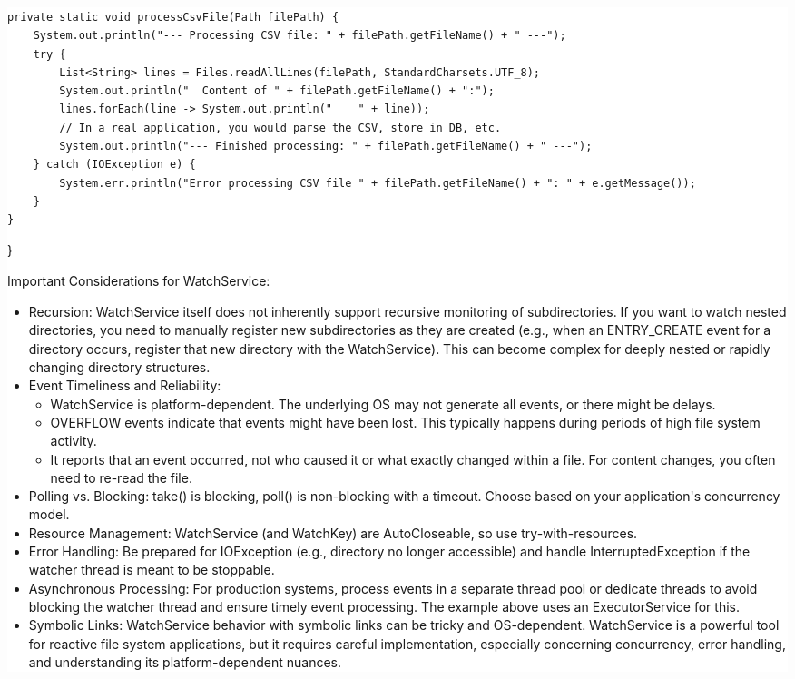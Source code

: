     private static void processCsvFile(Path filePath) {
        System.out.println("--- Processing CSV file: " + filePath.getFileName() + " ---");
        try {
            List<String> lines = Files.readAllLines(filePath, StandardCharsets.UTF_8);
            System.out.println("  Content of " + filePath.getFileName() + ":");
            lines.forEach(line -> System.out.println("    " + line));
            // In a real application, you would parse the CSV, store in DB, etc.
            System.out.println("--- Finished processing: " + filePath.getFileName() + " ---");
        } catch (IOException e) {
            System.err.println("Error processing CSV file " + filePath.getFileName() + ": " + e.getMessage());
        }
    }
}

Important Considerations for WatchService:
 * Recursion: WatchService itself does not inherently support recursive monitoring of subdirectories. If you want to watch nested directories, you need to manually register new subdirectories as they are created (e.g., when an ENTRY_CREATE event for a directory occurs, register that new directory with the WatchService). This can become complex for deeply nested or rapidly changing directory structures.
 * Event Timeliness and Reliability:
   * WatchService is platform-dependent. The underlying OS may not generate all events, or there might be delays.
   * OVERFLOW events indicate that events might have been lost. This typically happens during periods of high file system activity.
   * It reports that an event occurred, not who caused it or what exactly changed within a file. For content changes, you often need to re-read the file.
 * Polling vs. Blocking: take() is blocking, poll() is non-blocking with a timeout. Choose based on your application's concurrency model.
 * Resource Management: WatchService (and WatchKey) are AutoCloseable, so use try-with-resources.
 * Error Handling: Be prepared for IOException (e.g., directory no longer accessible) and handle InterruptedException if the watcher thread is meant to be stoppable.
 * Asynchronous Processing: For production systems, process events in a separate thread pool or dedicate threads to avoid blocking the watcher thread and ensure timely event processing. The example above uses an ExecutorService for this.
 * Symbolic Links: WatchService behavior with symbolic links can be tricky and OS-dependent.
WatchService is a powerful tool for reactive file system applications, but it requires careful implementation, especially concerning concurrency, error handling, and understanding its platform-dependent nuances.
